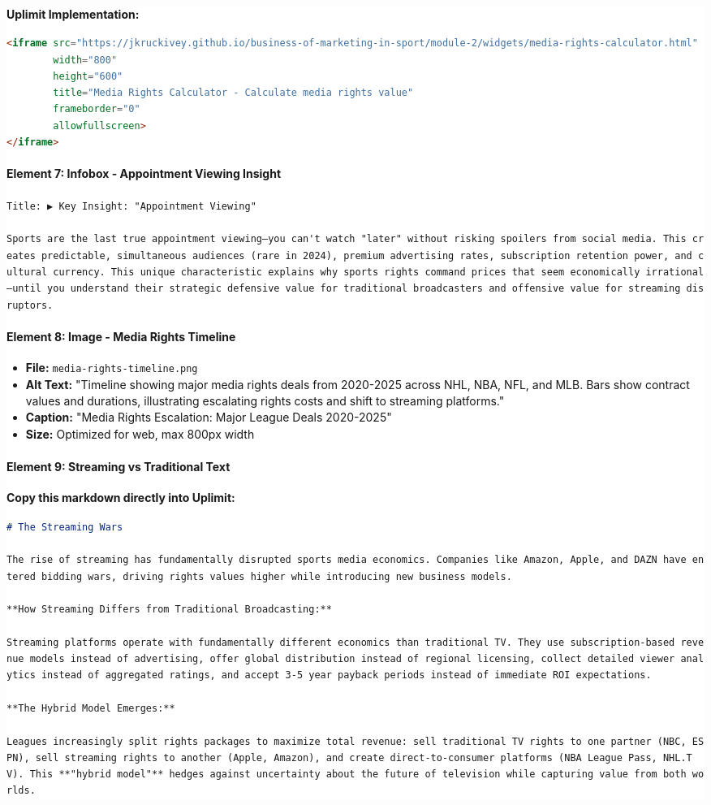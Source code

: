 **Uplimit Implementation:**
```html
<iframe src="https://jkruckivey.github.io/business-of-marketing-in-sport/module-2/widgets/media-rights-calculator.html"
        width="800"
        height="600"
        title="Media Rights Calculator - Calculate media rights value"
        frameborder="0"
        allowfullscreen>
</iframe>
```

#### Element 7: Infobox - Appointment Viewing Insight
```
Title: ▶ Key Insight: "Appointment Viewing"

Sports are the last true appointment viewing—you can't watch "later" without risking spoilers from social media. This creates predictable, simultaneous audiences (rare in 2024), premium advertising rates, subscription retention power, and cultural currency. This unique characteristic explains why sports rights command prices that seem economically irrational—until you understand their strategic defensive value for traditional broadcasters and offensive value for streaming disruptors.
```

#### Element 8: Image - Media Rights Timeline
- **File:** `media-rights-timeline.png`
- **Alt Text:** "Timeline showing major media rights deals from 2020-2025 across NHL, NBA, NFL, and MLB. Bars show contract values and durations, illustrating escalating rights costs and shift to streaming platforms."
- **Caption:** "Media Rights Escalation: Major League Deals 2020-2025"
- **Size:** Optimized for web, max 800px width

#### Element 9: Streaming vs Traditional Text
**Copy this markdown directly into Uplimit:**

```markdown
# The Streaming Wars

The rise of streaming has fundamentally disrupted sports media economics. Companies like Amazon, Apple, and DAZN have entered bidding wars, driving rights values higher while introducing new business models.

**How Streaming Differs from Traditional Broadcasting:**

Streaming platforms operate with fundamentally different economics than traditional TV. They use subscription-based revenue models instead of advertising, offer global distribution instead of regional licensing, collect detailed viewer analytics instead of aggregated ratings, and accept 3-5 year payback periods instead of immediate ROI expectations.

**The Hybrid Model Emerges:**

Leagues increasingly split rights packages to maximize total revenue: sell traditional TV rights to one partner (NBC, ESPN), sell streaming rights to another (Apple, Amazon), and create direct-to-consumer platforms (NBA League Pass, NHL.TV). This **"hybrid model"** hedges against uncertainty about the future of television while capturing value from both worlds.
```
